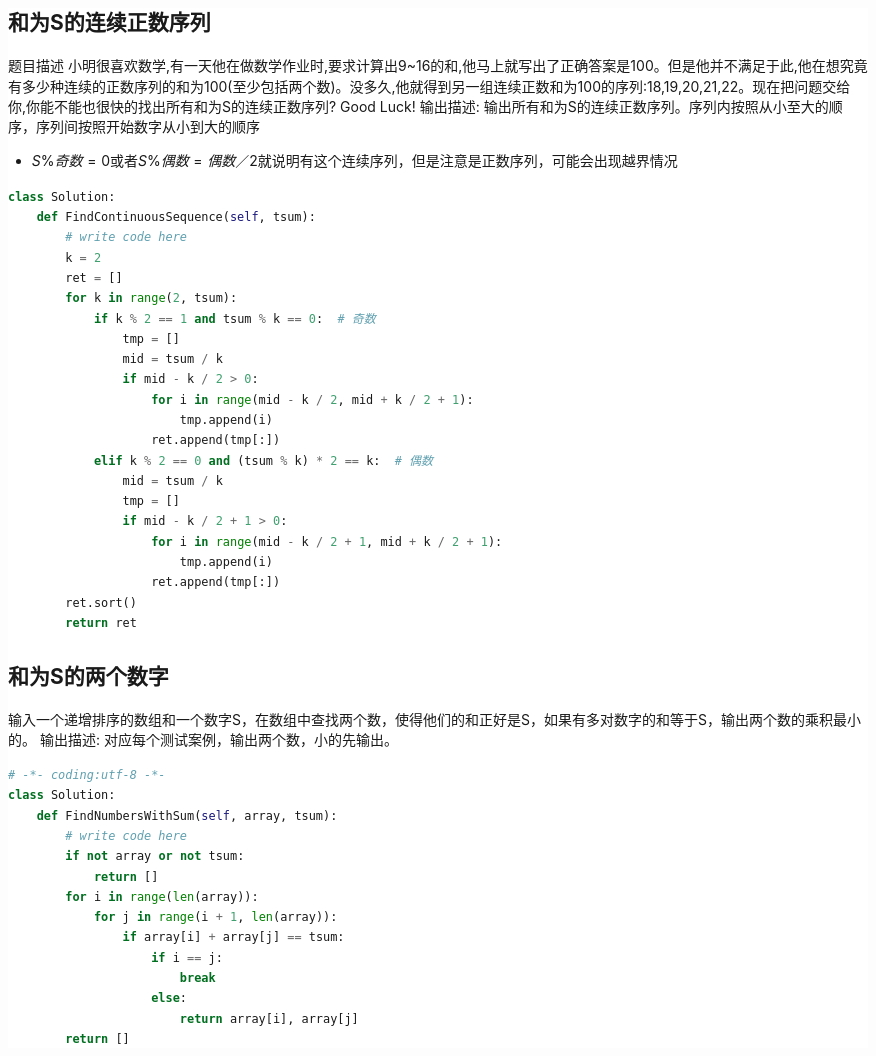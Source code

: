 ## 和为S的连续正数序列

题目描述
小明很喜欢数学,有一天他在做数学作业时,要求计算出9~16的和,他马上就写出了正确答案是100。但是他并不满足于此,他在想究竟有多少种连续的正数序列的和为100(至少包括两个数)。没多久,他就得到另一组连续正数和为100的序列:18,19,20,21,22。现在把问题交给你,你能不能也很快的找出所有和为S的连续正数序列? Good Luck!
输出描述:
输出所有和为S的连续正数序列。序列内按照从小至大的顺序，序列间按照开始数字从小到大的顺序
- $S\%奇数=0$或者$S\%偶数=偶数／2$就说明有这个连续序列，但是注意是正数序列，可能会出现越界情况
```python
class Solution:
    def FindContinuousSequence(self, tsum):
        # write code here
        k = 2
        ret = []
        for k in range(2, tsum):
            if k % 2 == 1 and tsum % k == 0:  # 奇数
                tmp = []
                mid = tsum / k
                if mid - k / 2 > 0:
                    for i in range(mid - k / 2, mid + k / 2 + 1):
                        tmp.append(i)
                    ret.append(tmp[:])
            elif k % 2 == 0 and (tsum % k) * 2 == k:  # 偶数
                mid = tsum / k
                tmp = []
                if mid - k / 2 + 1 > 0:
                    for i in range(mid - k / 2 + 1, mid + k / 2 + 1):
                        tmp.append(i)
                    ret.append(tmp[:])
        ret.sort()
        return ret
```

## 和为S的两个数字

输入一个递增排序的数组和一个数字S，在数组中查找两个数，使得他们的和正好是S，如果有多对数字的和等于S，输出两个数的乘积最小的。
输出描述:
对应每个测试案例，输出两个数，小的先输出。

```python
# -*- coding:utf-8 -*-
class Solution:
    def FindNumbersWithSum(self, array, tsum):
        # write code here
        if not array or not tsum:
            return []
        for i in range(len(array)):
            for j in range(i + 1, len(array)):
                if array[i] + array[j] == tsum:
                    if i == j:
                        break
                    else:
                        return array[i], array[j]
        return []
```

